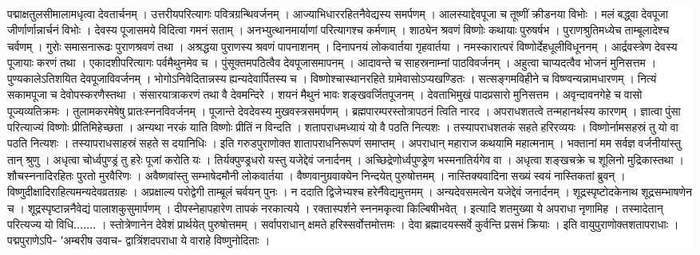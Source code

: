 पद्माक्षतुलसीमालामधृत्वा देवतार्चनम् । 
उत्तरीयपरित्यागः पवित्रग्रन्थिवर्जनम् । 
आज्याभिधाररहितनैवेद्यस्य समर्पणम् । 
आलस्याद्देवपूजा च तूष्णीं क्रीडनया विभोः ।
मलं बद्ध्वा देवपूजा जीर्णार्णान्नार्चनं विभोः । 
देवस्य पूजासमये विदित्वा गमनं सताम् । 
अनभ्युत्थानमार्याणां परित्यागश्च कर्मणाम् । 
शाठ्येन श्रवणं विष्णोः कथायाः पुरुषर्षभ । 
पुराणश्रुतिमध्येच ताम्बूलादेश्च चर्वणम् । 
गुरोः समासनारूढः पुराणश्रवणं तथा । 
अश्रद्धया पुराणस्य श्रवणं पापनाशनम् । 
दिनापनयं लोकवार्तया गृहवार्तया । 
नमस्कारात्परं विष्णोर्देहधूलीविधूननम् । 
आर्द्रवस्त्रेण देवस्य पूजायाः करणं तथा । 
एकादशीपरित्यागः पर्वमैथुनमेव च । 
पुंसूक्तमपठित्वैव देवपूजासमापनम् । 
आदावन्ते च साहस्रनाम्नां पाठविवर्जनम् । 
अहुत्वा चाप्यदत्वैव भोजनं मुनिसत्तम । 
पुण्यकालेऽतिशयित देवपूजाविवर्जनम् । 
भोगोऽनिवेदितान्नस्य ह्यन्यदेवार्पितस्य च । 
विष्णोश्चास्थानरहिते ग्रामेवासोऽप्यखण्डितः । 
सत्सङ्गमविहीने च विष्ण्वन्यन्नामधारणम् । 
नित्यं सकामपूजा च देवोपस्करणैस्तथा । 
संसारयात्राकरणं तथा वै देवमन्दिरे । 
शयनं मैथुनं भावः शङ्खवर्जितपूजनम् । 
देवताभिमुखं पादप्रसारो मुनिसत्तम । 
अवृन्दावनगेहे च वासो पूज्यव्यतिक्रमः । 
तुलामकरमेषेषु प्रातःस्ननविवर्जनम् । 
पूजान्ते देवदेवस्य मुखवस्त्रसमर्पणम् । 
ब्रह्मपारम्परस्तोत्रापठनं त्विति नारद । 
अपराधशतत्वे तन्महानर्थस्य कारणम् । 
ज्ञात्वा पुंसा परित्याज्यं विष्णोः प्रीतिमिहेच्छता । 
अन्यथा नरकं याति विष्णोः प्रीतिं न विन्दति ।
 शतापराधमध्यायं यो वै पठति नित्यशः ।
तस्यापराधशतकं सहते हरिरव्ययः । 
विष्णोर्नामसहस्रं तु यो वा पठति नित्यशः । 
तस्यापराधसाहस्रं सहते स दयानिधिः । 
इति गरुडपुराणोक्त शातापराधनिरूपणं समाप्तम् । 
अपराधान् महाराज कथयामि महात्मनाम् ।
भक्तानां मम सर्वज्ञ वर्जनीयांस्तु तान् श्रुणु । 
अधृत्वा चोर्ध्वपुण्ड्रं तु हरेः पूजां करोति यः । 
तिर्यक्पुण्ड्रधरो यस्तु यजेद्देवं जनार्दनम् । 
अच्छिद्रेणोर्ध्वपुण्ड्रेण भस्मनातिर्यगेव वा । 
अधृत्वा शङ्खचक्रे च शूलिनो मुद्रिकास्तथा । 
शौचस्ननादिरहितः पुरतो मुरवैरिणः । 
अवैष्णवांस्तु सम्भाषेदमौनी लोकवार्तया । 
वैष्णवानुग्रवाक्येन निन्दयेत् पुरुषोत्तमम् । 
नास्तिक्यवादिना सख्यं स्वयं नास्तिकतां ब्रुवन् । 
विष्णुदीक्षादिराहित्यमन्यदेवव्रतग्रहः । 
अप्रक्षाल्य परोद्वेगी ताम्बूलं चर्वयन् पुनः । 
न ददाति द्विजेभ्यश्च हरेर्नैवेद्यमुत्तमम् । 
अन्यदेवसमत्वेन यजेद्देवं जनार्दनम् । 
शूद्रस्पृष्टोदकेनाथ शूद्रसम्भाषणेन च । 
शूद्रस्पृष्टान्ननैवेद्यं पालाशकुसुमार्पणम् । 
दीपस्नेहापहारेण तापकं नरकात्यये ।
रक्तास्पर्शने स्ननमकृत्वा किल्बिषीभवेत् । 
इत्यादि शतमुख्या ये अपराधा नृणामिह । 
तस्मादेतान् परित्यज्य यो विधि....... । 
स्तोत्रेणानेन देवेशं प्रार्थयेत् पुरुषोत्तमम् । 
सर्वापराधान् क्षमते हरिस्सर्वोत्तमोत्तमः । 
देवा ब्रह्मादयस्सर्वे कुर्वन्ति प्रसभं क्रियाः । 
इति वायुपुराणोक्तशतापराधाः । 
पद्मपुराणेऽपि- ‘अम्बरीष उवाच- 
द्वात्रिंशदपराधा ये वाराहे विष्णुनोदिताः । 